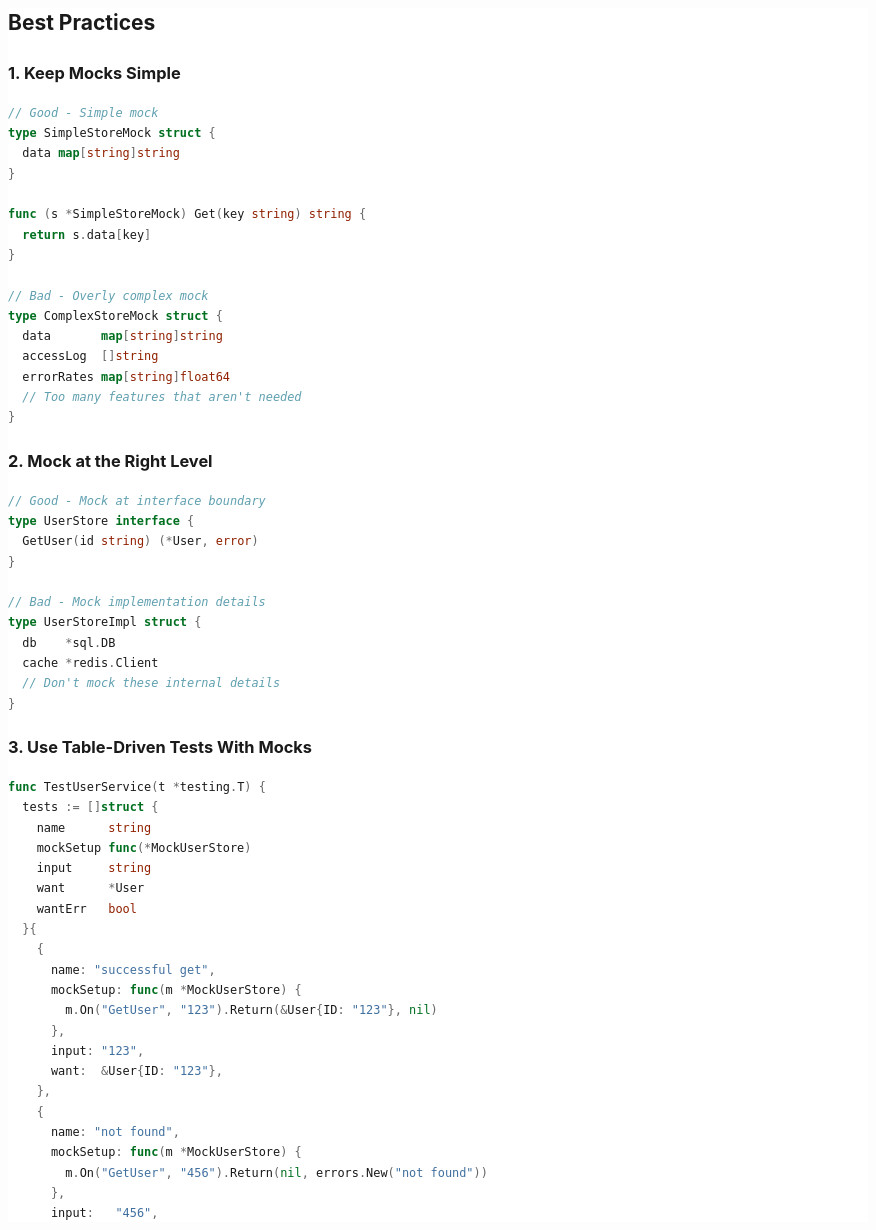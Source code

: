 ## Best Practices

### 1. Keep Mocks Simple

```go
// Good - Simple mock
type SimpleStoreMock struct {
  data map[string]string
}

func (s *SimpleStoreMock) Get(key string) string {
  return s.data[key]
}

// Bad - Overly complex mock
type ComplexStoreMock struct {
  data       map[string]string
  accessLog  []string
  errorRates map[string]float64
  // Too many features that aren't needed
}
```

### 2. Mock at the Right Level

```go
// Good - Mock at interface boundary
type UserStore interface {
  GetUser(id string) (*User, error)
}

// Bad - Mock implementation details
type UserStoreImpl struct {
  db    *sql.DB
  cache *redis.Client
  // Don't mock these internal details
}
```

### 3. Use Table-Driven Tests With Mocks

```go
func TestUserService(t *testing.T) {
  tests := []struct {
    name      string
    mockSetup func(*MockUserStore)
    input     string
    want      *User
    wantErr   bool
  }{
    {
      name: "successful get",
      mockSetup: func(m *MockUserStore) {
        m.On("GetUser", "123").Return(&User{ID: "123"}, nil)
      },
      input: "123",
      want:  &User{ID: "123"},
    },
    {
      name: "not found",
      mockSetup: func(m *MockUserStore) {
        m.On("GetUser", "456").Return(nil, errors.New("not found"))
      },
      input:   "456",
```